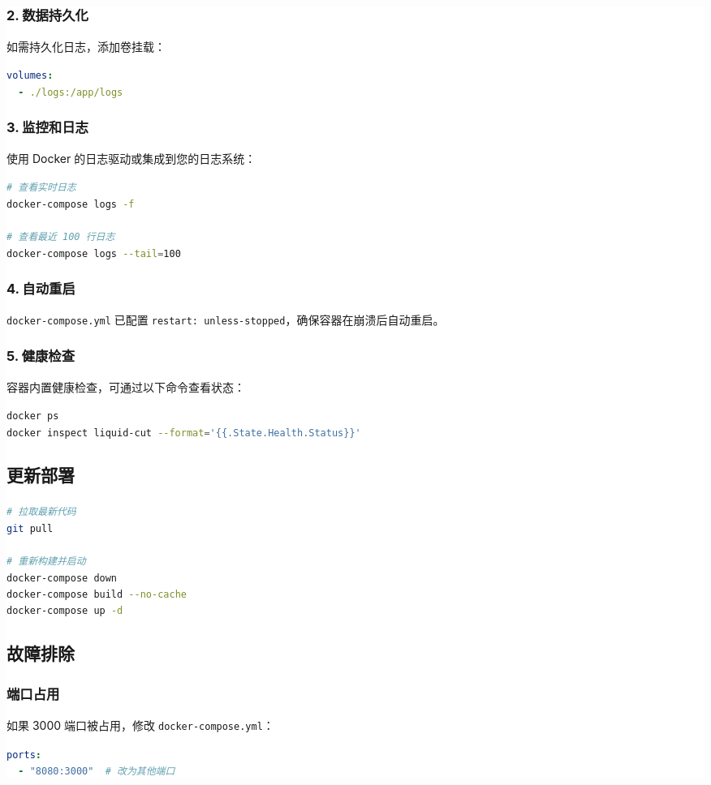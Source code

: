 ### 2. 数据持久化

如需持久化日志，添加卷挂载：

```yaml
volumes:
  - ./logs:/app/logs
```

### 3. 监控和日志

使用 Docker 的日志驱动或集成到您的日志系统：

```bash
# 查看实时日志
docker-compose logs -f

# 查看最近 100 行日志
docker-compose logs --tail=100
```

### 4. 自动重启

`docker-compose.yml` 已配置 `restart: unless-stopped`，确保容器在崩溃后自动重启。

### 5. 健康检查

容器内置健康检查，可通过以下命令查看状态：

```bash
docker ps
docker inspect liquid-cut --format='{{.State.Health.Status}}'
```

## 更新部署

```bash
# 拉取最新代码
git pull

# 重新构建并启动
docker-compose down
docker-compose build --no-cache
docker-compose up -d
```

## 故障排除

### 端口占用

如果 3000 端口被占用，修改 `docker-compose.yml`：

```yaml
ports:
  - "8080:3000"  # 改为其他端口
```
